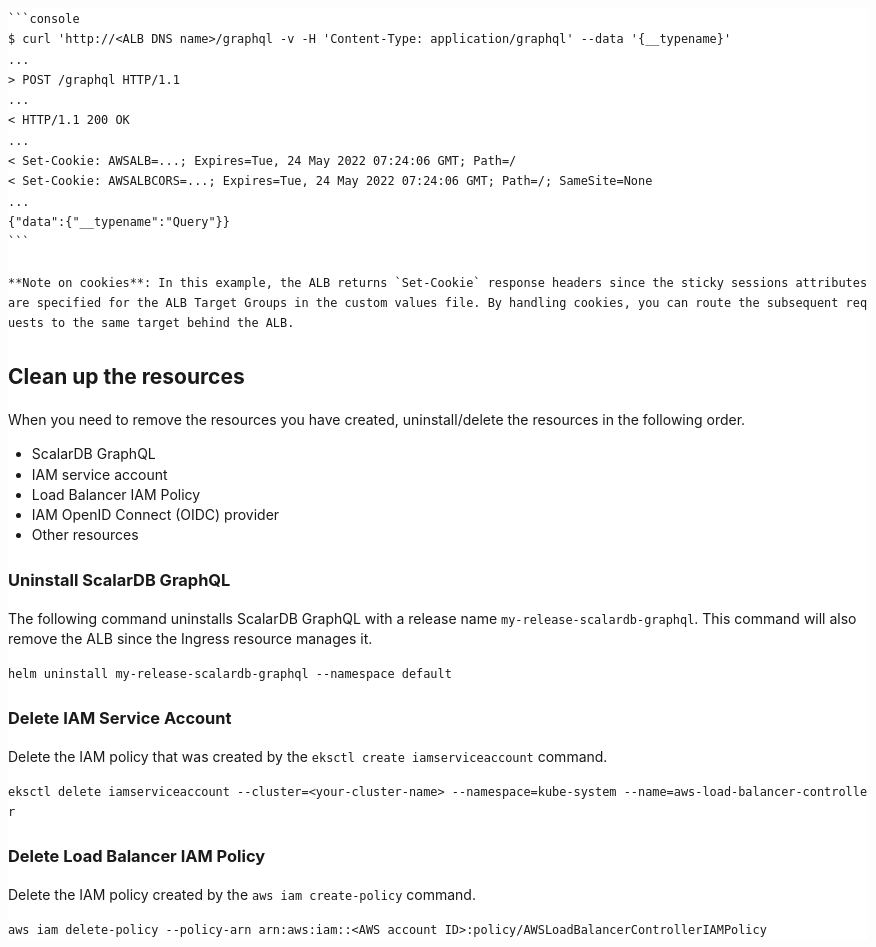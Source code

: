     ```console
    $ curl 'http://<ALB DNS name>/graphql -v -H 'Content-Type: application/graphql' --data '{__typename}'
    ...
    > POST /graphql HTTP/1.1
    ...
    < HTTP/1.1 200 OK
    ...
    < Set-Cookie: AWSALB=...; Expires=Tue, 24 May 2022 07:24:06 GMT; Path=/
    < Set-Cookie: AWSALBCORS=...; Expires=Tue, 24 May 2022 07:24:06 GMT; Path=/; SameSite=None
    ...
    {"data":{"__typename":"Query"}}
    ```

    **Note on cookies**: In this example, the ALB returns `Set-Cookie` response headers since the sticky sessions attributes are specified for the ALB Target Groups in the custom values file. By handling cookies, you can route the subsequent requests to the same target behind the ALB.

## Clean up the resources

When you need to remove the resources you have created, uninstall/delete the resources in the following order.

* ScalarDB GraphQL
* IAM service account
* Load Balancer IAM Policy
* IAM OpenID Connect (OIDC) provider
* Other resources

### Uninstall ScalarDB GraphQL

The following command uninstalls ScalarDB GraphQL with a release name `my-release-scalardb-graphql`. This command will also remove the ALB since the Ingress resource manages it.

```console
helm uninstall my-release-scalardb-graphql --namespace default
```

### Delete IAM Service Account

Delete the IAM policy that was created by the `eksctl create iamserviceaccount` command.

```console
eksctl delete iamserviceaccount --cluster=<your-cluster-name> --namespace=kube-system --name=aws-load-balancer-controller
```

### Delete Load Balancer IAM Policy

Delete the IAM policy created by the `aws iam create-policy` command.

```console
aws iam delete-policy --policy-arn arn:aws:iam::<AWS account ID>:policy/AWSLoadBalancerControllerIAMPolicy
```
